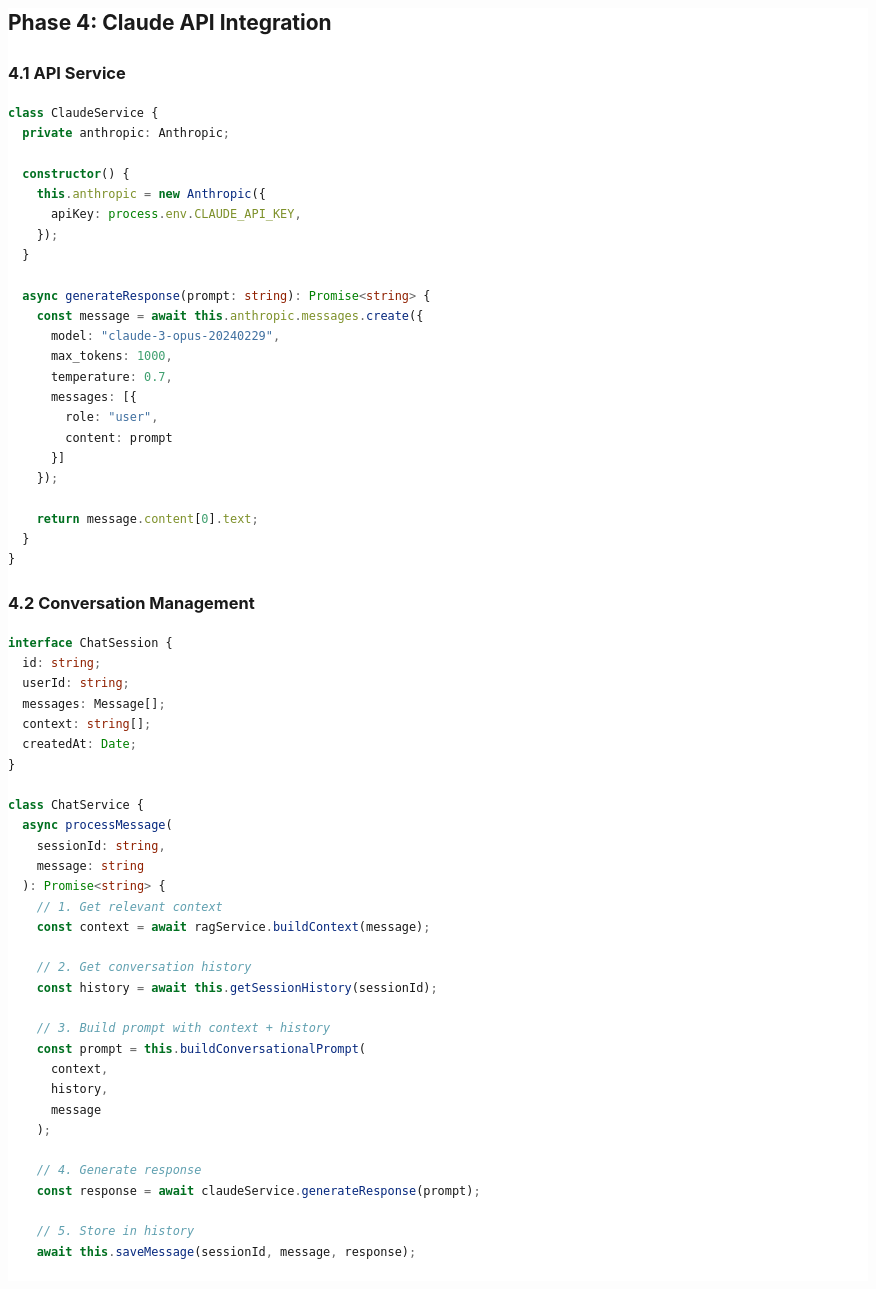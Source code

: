 ## Phase 4: Claude API Integration

### 4.1 API Service
```typescript
class ClaudeService {
  private anthropic: Anthropic;

  constructor() {
    this.anthropic = new Anthropic({
      apiKey: process.env.CLAUDE_API_KEY,
    });
  }

  async generateResponse(prompt: string): Promise<string> {
    const message = await this.anthropic.messages.create({
      model: "claude-3-opus-20240229",
      max_tokens: 1000,
      temperature: 0.7,
      messages: [{
        role: "user",
        content: prompt
      }]
    });

    return message.content[0].text;
  }
}
```

### 4.2 Conversation Management
```typescript
interface ChatSession {
  id: string;
  userId: string;
  messages: Message[];
  context: string[];
  createdAt: Date;
}

class ChatService {
  async processMessage(
    sessionId: string, 
    message: string
  ): Promise<string> {
    // 1. Get relevant context
    const context = await ragService.buildContext(message);
    
    // 2. Get conversation history
    const history = await this.getSessionHistory(sessionId);
    
    // 3. Build prompt with context + history
    const prompt = this.buildConversationalPrompt(
      context, 
      history, 
      message
    );
    
    // 4. Generate response
    const response = await claudeService.generateResponse(prompt);
    
    // 5. Store in history
    await this.saveMessage(sessionId, message, response);
    
```